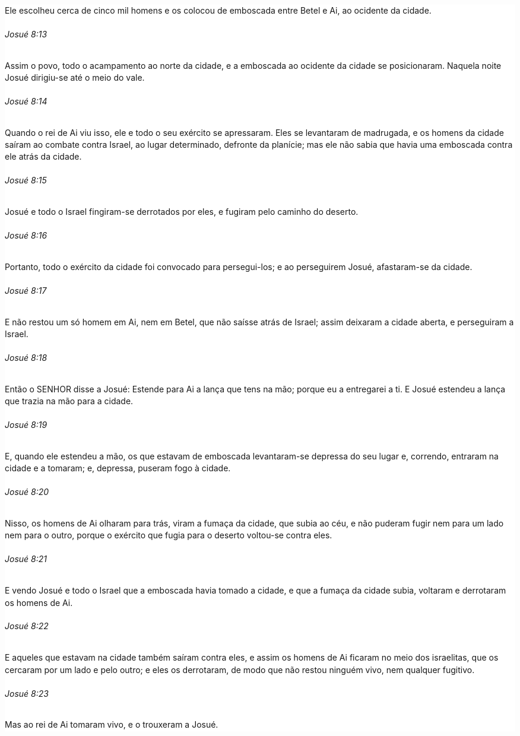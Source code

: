 Ele escolheu cerca de cinco mil homens e os colocou de emboscada entre Betel e Ai, ao ocidente da cidade.

###### Josué 8:13

Assim o povo, todo o acampamento ao norte da cidade, e a emboscada ao ocidente da cidade se posicionaram. Naquela noite Josué dirigiu-se até o meio do vale.

###### Josué 8:14

Quando o rei de Ai viu isso, ele e todo o seu exército se apressaram. Eles se levantaram de madrugada, e os homens da cidade saíram ao combate contra Israel, ao lugar determinado, defronte da planície; mas ele não sabia que havia uma emboscada contra ele atrás da cidade.

###### Josué 8:15

Josué e todo o Israel fingiram-se derrotados por eles, e fugiram pelo caminho do deserto.

###### Josué 8:16

Portanto, todo o exército da cidade foi convocado para persegui-los; e ao perseguirem Josué, afastaram-se da cidade.

###### Josué 8:17

E não restou um só homem em Ai, nem em Betel, que não saísse atrás de Israel; assim deixaram a cidade aberta, e perseguiram a Israel.

###### Josué 8:18

Então o SENHOR disse a Josué: Estende para Ai a lança que tens na mão; porque eu a entregarei a ti. E Josué estendeu a lança que trazia na mão para a cidade.

###### Josué 8:19

E, quando ele estendeu a mão, os que estavam de emboscada levantaram-se depressa do seu lugar e, correndo, entraram na cidade e a tomaram; e, depressa, puseram fogo à cidade.

###### Josué 8:20

Nisso, os homens de Ai olharam para trás, viram a fumaça da cidade, que subia ao céu, e não puderam fugir nem para um lado nem para o outro, porque o exército que fugia para o deserto voltou-se contra eles.

###### Josué 8:21

E vendo Josué e todo o Israel que a emboscada havia tomado a cidade, e que a fumaça da cidade subia, voltaram e derrotaram os homens de Ai.

###### Josué 8:22

E aqueles que estavam na cidade também saíram contra eles, e assim os homens de Ai ficaram no meio dos israelitas, que os cercaram por um lado e pelo outro; e eles os derrotaram, de modo que não restou ninguém vivo, nem qualquer fugitivo.

###### Josué 8:23

Mas ao rei de Ai tomaram vivo, e o trouxeram a Josué.
